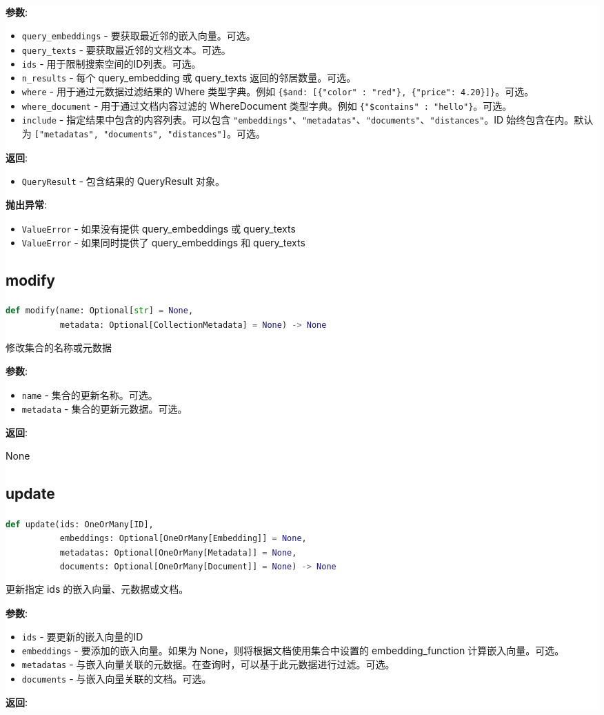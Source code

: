 **参数**:

- `query_embeddings` - 要获取最近邻的嵌入向量。可选。
- `query_texts` - 要获取最近邻的文档文本。可选。
- `ids` - 用于限制搜索空间的ID列表。可选。
- `n_results` - 每个 query_embedding 或 query_texts 返回的邻居数量。可选。
- `where` - 用于通过元数据过滤结果的 Where 类型字典。例如 `{$and: [{"color" : "red"}, {"price": 4.20}]}`。可选。
- `where_document` - 用于通过文档内容过滤的 WhereDocument 类型字典。例如 `{"$contains" : "hello"}`。可选。
- `include` - 指定结果中包含的内容列表。可以包含 `"embeddings"`、`"metadatas"`、`"documents"`、`"distances"`。ID 始终包含在内。默认为 `["metadatas", "documents", "distances"]`。可选。

**返回**:

- `QueryResult` - 包含结果的 QueryResult 对象。

**抛出异常**:

- `ValueError` - 如果没有提供 query_embeddings 或 query_texts
- `ValueError` - 如果同时提供了 query_embeddings 和 query_texts

## modify

```python
def modify(name: Optional[str] = None,
           metadata: Optional[CollectionMetadata] = None) -> None
```

修改集合的名称或元数据

**参数**:

- `name` - 集合的更新名称。可选。
- `metadata` - 集合的更新元数据。可选。

**返回**:

  None

## update

```python
def update(ids: OneOrMany[ID],
           embeddings: Optional[OneOrMany[Embedding]] = None,
           metadatas: Optional[OneOrMany[Metadata]] = None,
           documents: Optional[OneOrMany[Document]] = None) -> None
```

更新指定 ids 的嵌入向量、元数据或文档。

**参数**:

- `ids` - 要更新的嵌入向量的ID
- `embeddings` - 要添加的嵌入向量。如果为 None，则将根据文档使用集合中设置的 embedding_function 计算嵌入向量。可选。
- `metadatas` - 与嵌入向量关联的元数据。在查询时，可以基于此元数据进行过滤。可选。
- `documents` - 与嵌入向量关联的文档。可选。

**返回**:
